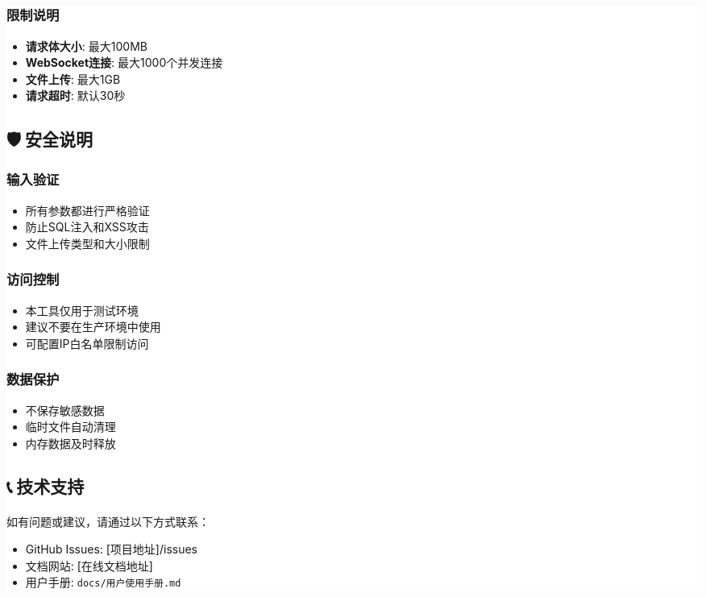### 限制说明
- **请求体大小**: 最大100MB
- **WebSocket连接**: 最大1000个并发连接
- **文件上传**: 最大1GB
- **请求超时**: 默认30秒

## 🛡️ 安全说明

### 输入验证
- 所有参数都进行严格验证
- 防止SQL注入和XSS攻击
- 文件上传类型和大小限制

### 访问控制
- 本工具仅用于测试环境
- 建议不要在生产环境中使用
- 可配置IP白名单限制访问

### 数据保护
- 不保存敏感数据
- 临时文件自动清理
- 内存数据及时释放

## 📞 技术支持

如有问题或建议，请通过以下方式联系：
- GitHub Issues: [项目地址]/issues
- 文档网站: [在线文档地址]
- 用户手册: `docs/用户使用手册.md` 